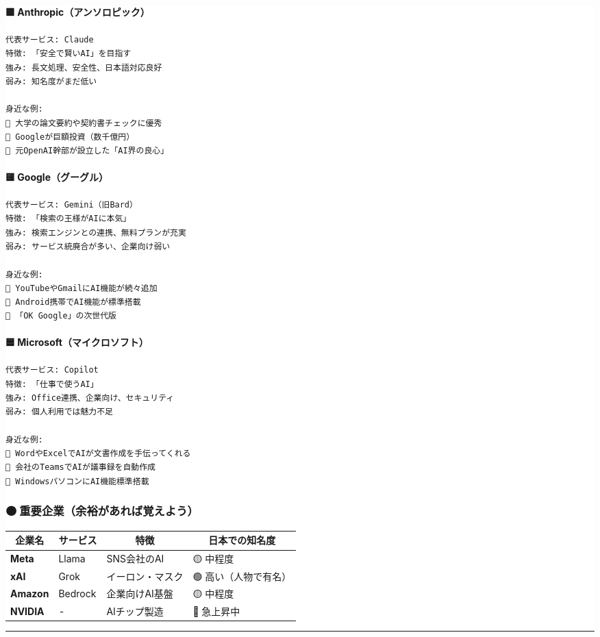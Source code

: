 #### 🟪 **Anthropic**（アンソロピック）
```
代表サービス: Claude
特徴: 「安全で賢いAI」を目指す
強み: 長文処理、安全性、日本語対応良好
弱み: 知名度がまだ低い

身近な例:
🎯 大学の論文要約や契約書チェックに優秀
🎯 Googleが巨額投資（数千億円）
🎯 元OpenAI幹部が設立した「AI界の良心」
```

#### 🟨 **Google**（グーグル）
```
代表サービス: Gemini（旧Bard）
特徴: 「検索の王様がAIに本気」
強み: 検索エンジンとの連携、無料プランが充実
弱み: サービス統廃合が多い、企業向け弱い

身近な例:
🎯 YouTubeやGmailにAI機能が続々追加
🎯 Android携帯でAI機能が標準搭載
🎯 「OK Google」の次世代版
```

#### 🟦 **Microsoft**（マイクロソフト）
```
代表サービス: Copilot
特徴: 「仕事で使うAI」
強み: Office連携、企業向け、セキュリティ
弱み: 個人利用では魅力不足

身近な例:
🎯 WordやExcelでAIが文書作成を手伝ってくれる
🎯 会社のTeamsでAIが議事録を自動作成
🎯 WindowsパソコンにAI機能標準搭載
```

### 🟠 **重要企業**（余裕があれば覚えよう）

| 企業名 | サービス | 特徴 | 日本での知名度 |
|--------|----------|------|----------------|
| **Meta** | Llama | SNS会社のAI | 🟡 中程度 |
| **xAI** | Grok | イーロン・マスク | 🟢 高い（人物で有名） |
| **Amazon** | Bedrock | 企業向けAI基盤 | 🟡 中程度 |
| **NVIDIA** | - | AIチップ製造 | 🔴 急上昇中 |

---
